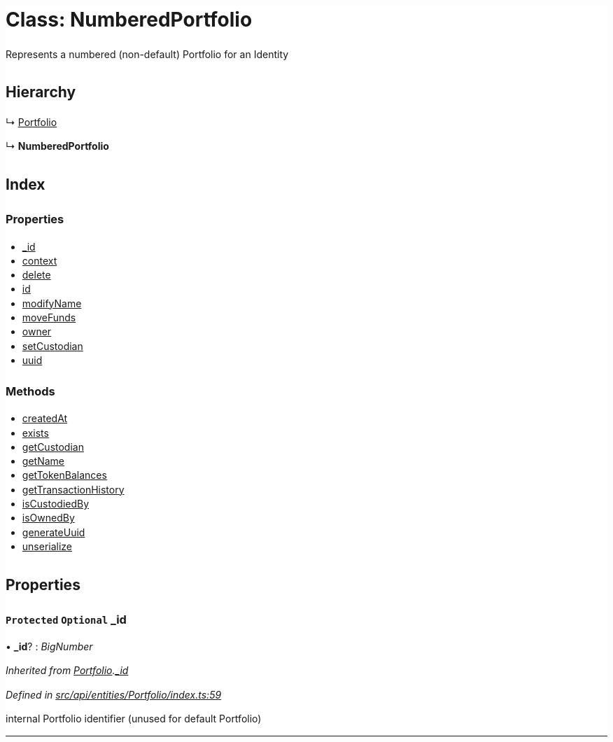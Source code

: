 # Class: NumberedPortfolio

Represents a numbered (non-default) Portfolio for an Identity

## Hierarchy

  ↳ [Portfolio](portfolio.md)

  ↳ **NumberedPortfolio**

## Index

### Properties

* [_id](numberedportfolio.md#protected-optional-_id)
* [context](numberedportfolio.md#protected-context)
* [delete](numberedportfolio.md#delete)
* [id](numberedportfolio.md#id)
* [modifyName](numberedportfolio.md#modifyname)
* [moveFunds](numberedportfolio.md#movefunds)
* [owner](numberedportfolio.md#owner)
* [setCustodian](numberedportfolio.md#setcustodian)
* [uuid](numberedportfolio.md#uuid)

### Methods

* [createdAt](numberedportfolio.md#createdat)
* [exists](numberedportfolio.md#exists)
* [getCustodian](numberedportfolio.md#getcustodian)
* [getName](numberedportfolio.md#getname)
* [getTokenBalances](numberedportfolio.md#gettokenbalances)
* [getTransactionHistory](numberedportfolio.md#gettransactionhistory)
* [isCustodiedBy](numberedportfolio.md#iscustodiedby)
* [isOwnedBy](numberedportfolio.md#isownedby)
* [generateUuid](numberedportfolio.md#static-generateuuid)
* [unserialize](numberedportfolio.md#static-unserialize)

## Properties

### `Protected` `Optional` _id

• **_id**? : *BigNumber*

*Inherited from [Portfolio](portfolio.md).[_id](portfolio.md#protected-optional-_id)*

*Defined in [src/api/entities/Portfolio/index.ts:59](https://github.com/PolymathNetwork/polymesh-sdk/blob/c77f6a3e/src/api/entities/Portfolio/index.ts#L59)*

internal Portfolio identifier (unused for default Portfolio)

___
